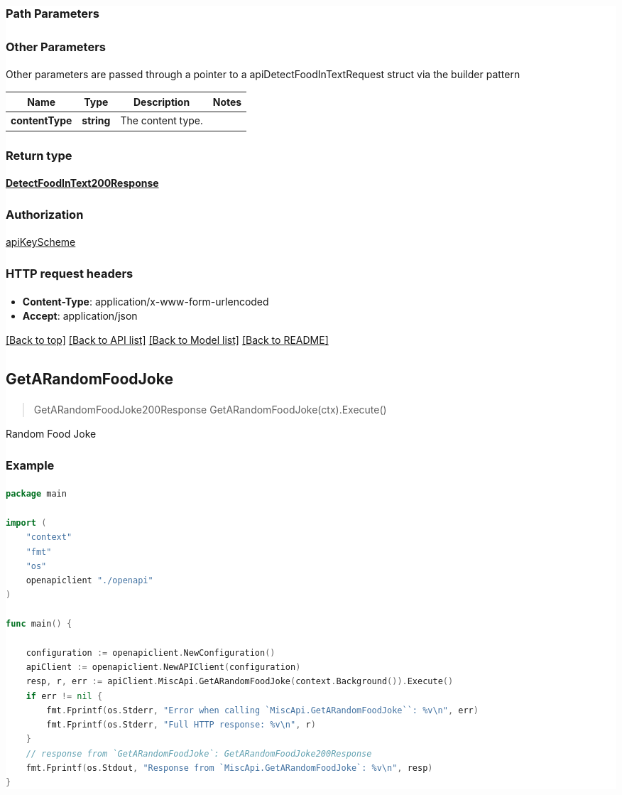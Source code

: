 ### Path Parameters



### Other Parameters

Other parameters are passed through a pointer to a apiDetectFoodInTextRequest struct via the builder pattern


Name | Type | Description  | Notes
------------- | ------------- | ------------- | -------------
 **contentType** | **string** | The content type. | 

### Return type

[**DetectFoodInText200Response**](DetectFoodInText200Response.md)

### Authorization

[apiKeyScheme](../README.md#apiKeyScheme)

### HTTP request headers

- **Content-Type**: application/x-www-form-urlencoded
- **Accept**: application/json

[[Back to top]](#) [[Back to API list]](../README.md#documentation-for-api-endpoints)
[[Back to Model list]](../README.md#documentation-for-models)
[[Back to README]](../README.md)


## GetARandomFoodJoke

> GetARandomFoodJoke200Response GetARandomFoodJoke(ctx).Execute()

Random Food Joke



### Example

```go
package main

import (
    "context"
    "fmt"
    "os"
    openapiclient "./openapi"
)

func main() {

    configuration := openapiclient.NewConfiguration()
    apiClient := openapiclient.NewAPIClient(configuration)
    resp, r, err := apiClient.MiscApi.GetARandomFoodJoke(context.Background()).Execute()
    if err != nil {
        fmt.Fprintf(os.Stderr, "Error when calling `MiscApi.GetARandomFoodJoke``: %v\n", err)
        fmt.Fprintf(os.Stderr, "Full HTTP response: %v\n", r)
    }
    // response from `GetARandomFoodJoke`: GetARandomFoodJoke200Response
    fmt.Fprintf(os.Stdout, "Response from `MiscApi.GetARandomFoodJoke`: %v\n", resp)
}
```

